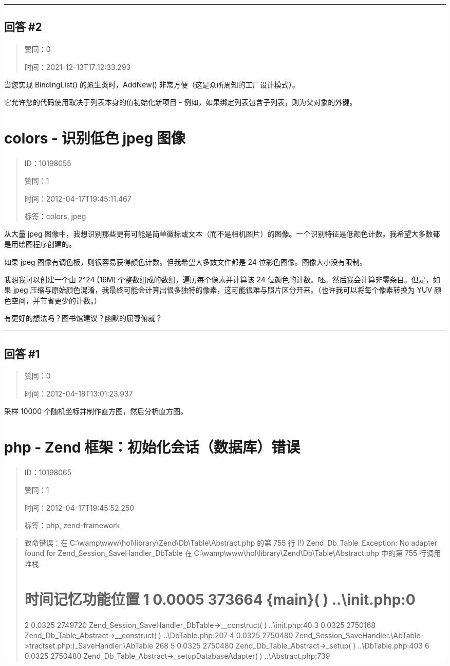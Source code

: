 * * *

## 回答 #2

> 赞同：0
> 
> 时间：2021-12-13T17:12:33.293

当您实现 BindingList() 的派生类时，AddNew() 非常方便（这是众所周知的工厂设计模式）。

它允许您的代码使用取决于列表本身的值初始化新项目 - 例如，如果绑定列表包含子列表，则为父对象的外键。

# colors - 识别低色 jpeg 图像

> ID：10198055
> 
> 赞同：1
> 
> 时间：2012-04-17T19:45:11.467
> 
> 标签：colors, jpeg

从大量 jpeg 图像中，我想识别那些更有可能是简单徽标或文本（而不是相机图片）的图像。一个识别特征是低颜色计数。我希望大多数都是用绘图程序创建的。

如果 jpeg 图像有调色板，则很容易获得颜色计数。但我希望大多数文件都是 24 位彩色图像。图像大小没有限制。

我想我可以创建一个由 2^24 (16M) 个整数组成的数组，遍历每个像素并计算该 24 位颜色的计数。呸。然后我会计算非零条目。但是，如果 jpeg 压缩与原始颜色混淆，我最终可能会计算出很多独特的像素，这可能很难与照片区分开来。（也许我可以将每个像素转换为 YUV 颜色空间，并节省更少的计数。）

有更好的想法吗？图书馆建议？幽默的屈尊俯就？

* * *

## 回答 #1

> 赞同：0
> 
> 时间：2012-04-18T13:01:23.937

采样 10000 个随机坐标并制作直方图，然后分析直方图。

# php - Zend 框架：初始化会话（数据库）错误

> ID：10198065
> 
> 赞同：1
> 
> 时间：2012-04-17T19:45:52.250
> 
> 标签：php, zend-framework

> 致命错误：在 C:\wamp\www\hol\library\Zend\Db\Table\Abstract.php 的第 755 行 (!) Zend_Db_Table_Exception: No adapter found for Zend_Session_SaveHandler_DbTable 在 C:\wamp\www\hol\library\Zend\Db\Table\Abstract.php 中的第 755 行调用堆栈
> 
> # 时间记忆功能位置 1 0.0005 373664 {main}( ) ..\init.php:0
> 
> 2 0.0325 2749720 Zend_Session_SaveHandler_DbTable->__construct( ) ..\init.php:40 3 0.0325 2750168 Zend_Db_Table_Abstract->__construct( ) ..\DbTable.php:207 4 0.0325 2750480 Zend_Session_SaveHandler.\AbTable->tractset.php:)_SaveHandler.\AbTable 268 5 0.0325 2750480 Zend_Db_Table_Abstract->_setup( ) ..\DbTable.php:403 6 0.0325 2750480 Zend_Db_Table_Abstract->_setupDatabaseAdapter( ) ..\Abstract.php:739
